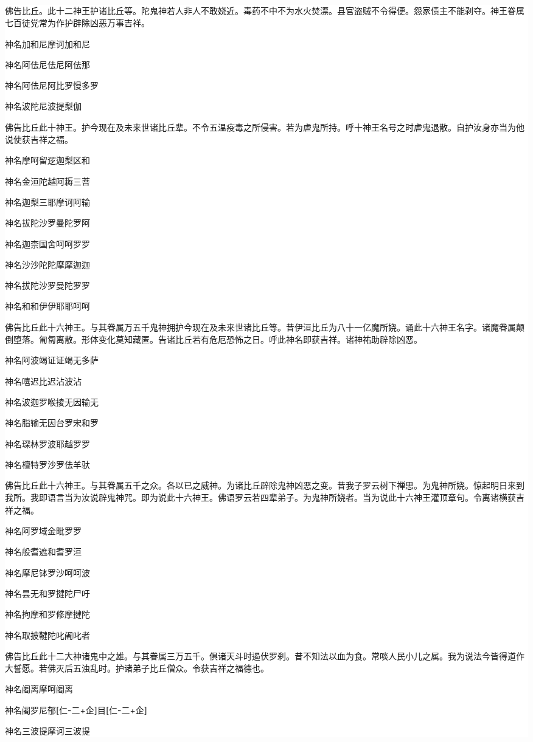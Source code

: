 佛告比丘。此十二神王护诸比丘等。陀鬼神若人非人不敢娆近。毒药不中不为水火焚漂。县官盗贼不令得便。怨家债主不能剥夺。神王眷属七百徒党常为作护辟除凶恶万事吉祥。  

神名加和尼摩诃加和尼  

神名阿佉尼佉尼阿佉那  

神名阿佉尼阿比罗慢多罗  

神名波陀尼波提梨伽  

佛告比丘此十神王。护今现在及未来世诸比丘辈。不令五温疫毒之所侵害。若为虐鬼所持。呼十神王名号之时虐鬼退散。自护汝身亦当为他说使获吉祥之福。  

神名摩呵留逻迦梨区和  

神名金洹陀越阿耨三菩  

神名迦梨三耶摩诃阿输  

神名拔陀沙罗曼陀罗阿  

神名迦柰国舍呵呵罗罗  

神名沙沙陀陀摩摩迦迦  

神名拔陀沙罗曼陀罗罗  

神名和和伊伊耶耶呵呵  

佛告比丘此十六神王。与其眷属万五千鬼神拥护今现在及未来世诸比丘等。昔伊洹比丘为八十一亿魔所娆。诵此十六神王名字。诸魔眷属颠倒堕落。匍匐离散。形体变化莫知藏匿。告诸比丘若有危厄恐怖之日。呼此神名即获吉祥。诸神祐助辟除凶恶。  

神名阿波竭证证竭无多萨  

神名嘻迟比迟沾波沾  

神名波迦罗喉掕无因输无  

神名脂输无因台罗宋和罗  

神名琛林罗波耶越罗罗  

神名檀特罗沙罗佉羊驮  

佛告比丘此十六神王。与其眷属五千之众。各以已之威神。为诸比丘辟除鬼神凶恶之变。昔我子罗云树下禅思。为鬼神所娆。惊起明日来到我所。我即语言当为汝说辟鬼神咒。即为说此十六神王。佛语罗云若四辈弟子。为鬼神所娆者。当为说此十六神王灌顶章句。令离诸横获吉祥之福。  

神名阿罗域金毗罗罗  

神名般耆遮和耆罗洹  

神名摩尼钵罗沙呵呵波  

神名昙无和罗揵陀尸吁  

神名拘摩和罗修摩揵陀  

神名取披鞬陀叱阇叱者  

佛告比丘此十二大神诸鬼中之雄。与其眷属三万五千。俱诸天斗时遏伏罗刹。昔不知法以血为食。常啖人民小儿之属。我为说法今皆得道作大誓愿。若佛灭后五浊乱时。护诸弟子比丘僧众。令获吉祥之福德也。  

神名阇离摩呵阇离  

神名阇罗尼郁[仁-二+企]目[仁-二+企]  

神名三波提摩诃三波提  
